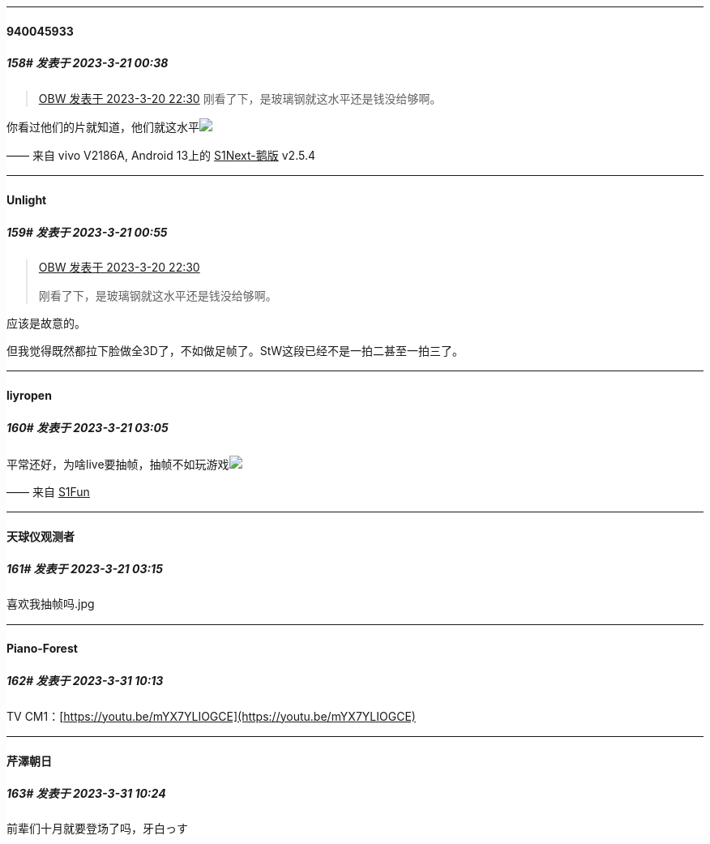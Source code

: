 *****

####  940045933  
##### 158#       发表于 2023-3-21 00:38

<blockquote><a href="httphttps://bbs.saraba1st.com/2b/forum.php?mod=redirect&amp;goto=findpost&amp;pid=60160654&amp;ptid=2124812" target="_blank">OBW 发表于 2023-3-20 22:30</a>
刚看了下，是玻璃钢就这水平还是钱没给够啊。</blockquote>
你看过他们的片就知道，他们就这水平<img src="https://static.saraba1st.com/image/smiley/face2017/037.png" referrerpolicy="no-referrer">

—— 来自 vivo V2186A, Android 13上的 [S1Next-鹅版](https://github.com/ykrank/S1-Next/releases) v2.5.4

*****

####  Unlight  
##### 159#       发表于 2023-3-21 00:55

<blockquote><a href="httphttps://bbs.saraba1st.com/2b/forum.php?mod=redirect&amp;goto=findpost&amp;pid=60160654&amp;ptid=2124812" target="_blank">OBW 发表于 2023-3-20 22:30</a>

刚看了下，是玻璃钢就这水平还是钱没给够啊。</blockquote>
应该是故意的。

但我觉得既然都拉下脸做全3D了，不如做足帧了。StW这段已经不是一拍二甚至一拍三了。

*****

####  liyropen  
##### 160#       发表于 2023-3-21 03:05

平常还好，为啥live要抽帧，抽帧不如玩游戏<img src="https://static.saraba1st.com/image/smiley/face2017/002.png" referrerpolicy="no-referrer">

—— 来自 [S1Fun](https://s1fun.koalcat.com)

*****

####  天球仪观测者  
##### 161#       发表于 2023-3-21 03:15

喜欢我抽帧吗.jpg

*****

####  Piano-Forest  
##### 162#       发表于 2023-3-31 10:13

TV CM1：[https://youtu.be/mYX7YLIOGCE](https://youtu.be/mYX7YLIOGCE)

*****

####  芹澤朝日  
##### 163#       发表于 2023-3-31 10:24

前辈们十月就要登场了吗，牙白っす
